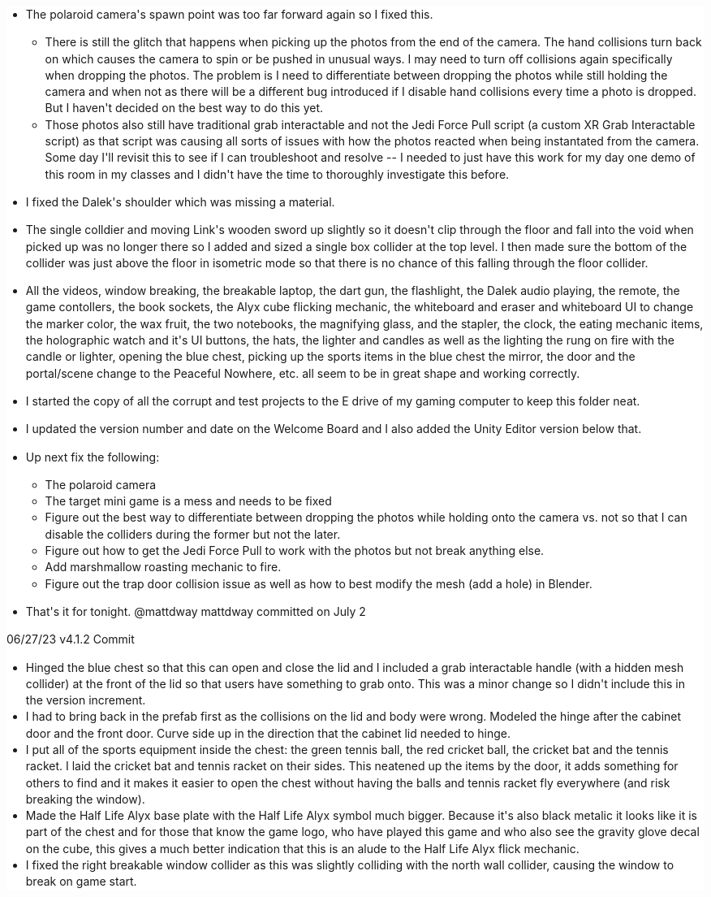 * The polaroid camera's spawn point was too far forward again so I fixed this.  

	- There is still the glitch that happens when picking up the photos from the end of the camera.  The hand collisions turn back on which causes the camera to spin or be pushed in unusual ways. I may need to turn off collisions again specifically when dropping the photos.  The problem is I need to differentiate between dropping the photos while still holding the camera and when not as there will be a different bug introduced if I disable hand collisions every time a photo is dropped.  But I haven't decided on the best way to do this yet.  
	- Those photos also still have traditional grab interactable and not the Jedi Force Pull script (a custom XR Grab Interactable script) as that script was causing all sorts of issues with how the photos reacted when being instantated from the camera.  Some day I'll revisit this to see if I can troubleshoot and resolve -- I needed to just have this work for my day one demo of this room in my classes and I didn't have the time to thoroughly investigate this before.

* I fixed the Dalek's shoulder which was missing a material.  

* The single colldier and moving Link's wooden sword up slightly so it doesn't clip through the floor and fall into the void when picked up was no longer there so I added and sized a single box collider at the top level.  I then made sure the bottom of the collider was just above the floor in isometric mode so that there is no chance of this falling through the floor collider.

* All the videos, window breaking, the breakable laptop, the dart gun, the flashlight, the Dalek audio playing, the remote, the game contollers, the book sockets, the Alyx cube flicking mechanic, the whiteboard and eraser and whiteboard UI to change the marker color, the wax fruit, the two notebooks, the magnifying glass, and the stapler, the clock, the eating mechanic items, the holographic watch and it's UI buttons, the hats, the lighter and candles as well as the lighting the rung on fire with the candle or lighter, opening the blue chest, picking up the sports items in the blue chest the mirror, the door and the portal/scene change to the Peaceful Nowhere, etc. all seem to be in great shape and working correctly.   

* I started the copy of all the corrupt and test projects to the E drive of my gaming computer to keep this folder neat.

* I updated the version number and date on the Welcome Board and I also added the Unity Editor version below that.

* Up next fix the following:
	- The polaroid camera
	- The target mini game is a mess and needs to be fixed
	- Figure out the best way to differentiate between dropping the photos while holding onto the camera vs. not so that I can disable the colliders during the former but not the later.
	- Figure out how to get the Jedi Force Pull to work with the photos but not break anything else.
	- Add marshmallow roasting mechanic to fire.
	- Figure out the trap door collision issue as well as how to best modify the mesh (add a hole) in Blender.

* That's it for tonight.
@mattdway mattdway committed on July 2

06/27/23 v4.1.2 Commit
* Hinged the blue chest so that this can open and close the lid and I  included a grab interactable handle (with a hidden mesh collider) at the front of the lid so that users have something to grab onto.  This was a minor change so I didn't include this in the version increment.
* I had to bring back in the prefab first as the collisions on the lid and body were wrong.  Modeled the hinge after the cabinet door and the front door.  Curve side up in the direction that the cabinet lid needed to hinge.
* I put all of the sports equipment inside the chest: the green tennis ball, the red cricket ball, the cricket bat and the tennis racket.  I laid the cricket bat and tennis racket on their sides.  This neatened up the items by the door, it adds something for others to find and it makes it easier to open the chest without having the balls and tennis racket fly everywhere (and risk breaking the window).
* Made the Half Life Alyx base plate with the Half Life Alyx symbol much bigger.  Because it's also black metalic it looks like it is part of the chest and for those that know the game logo, who have played this game and who also see the gravity glove decal on the cube, this gives a much better indication that this is an alude to the Half Life Alyx flick mechanic.
* I fixed the right breakable window collider as this was slightly colliding with the north wall collider, causing the window to break on game start.